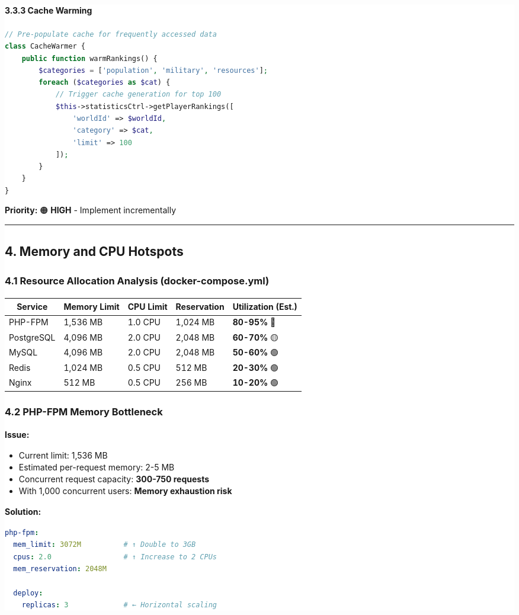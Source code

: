 #### 3.3.3 Cache Warming

```php
// Pre-populate cache for frequently accessed data
class CacheWarmer {
    public function warmRankings() {
        $categories = ['population', 'military', 'resources'];
        foreach ($categories as $cat) {
            // Trigger cache generation for top 100
            $this->statisticsCtrl->getPlayerRankings([
                'worldId' => $worldId,
                'category' => $cat,
                'limit' => 100
            ]);
        }
    }
}
```

**Priority:** 🟠 **HIGH** - Implement incrementally

---

## 4. Memory and CPU Hotspots

### 4.1 Resource Allocation Analysis (docker-compose.yml)

| Service | Memory Limit | CPU Limit | Reservation | Utilization (Est.) |
|---------|--------------|-----------|-------------|-------------------|
| PHP-FPM | 1,536 MB | 1.0 CPU | 1,024 MB | **80-95%** 🔴 |
| PostgreSQL | 4,096 MB | 2.0 CPU | 2,048 MB | **60-70%** 🟡 |
| MySQL | 4,096 MB | 2.0 CPU | 2,048 MB | **50-60%** 🟢 |
| Redis | 1,024 MB | 0.5 CPU | 512 MB | **20-30%** 🟢 |
| Nginx | 512 MB | 0.5 CPU | 256 MB | **10-20%** 🟢 |

### 4.2 PHP-FPM Memory Bottleneck

**Issue:**
- Current limit: 1,536 MB
- Estimated per-request memory: 2-5 MB
- Concurrent request capacity: **300-750 requests**
- With 1,000 concurrent users: **Memory exhaustion risk**

**Solution:**
```yaml
php-fpm:
  mem_limit: 3072M          # ↑ Double to 3GB
  cpus: 2.0                 # ↑ Increase to 2 CPUs
  mem_reservation: 2048M
  
  deploy:
    replicas: 3             # ← Horizontal scaling
```
